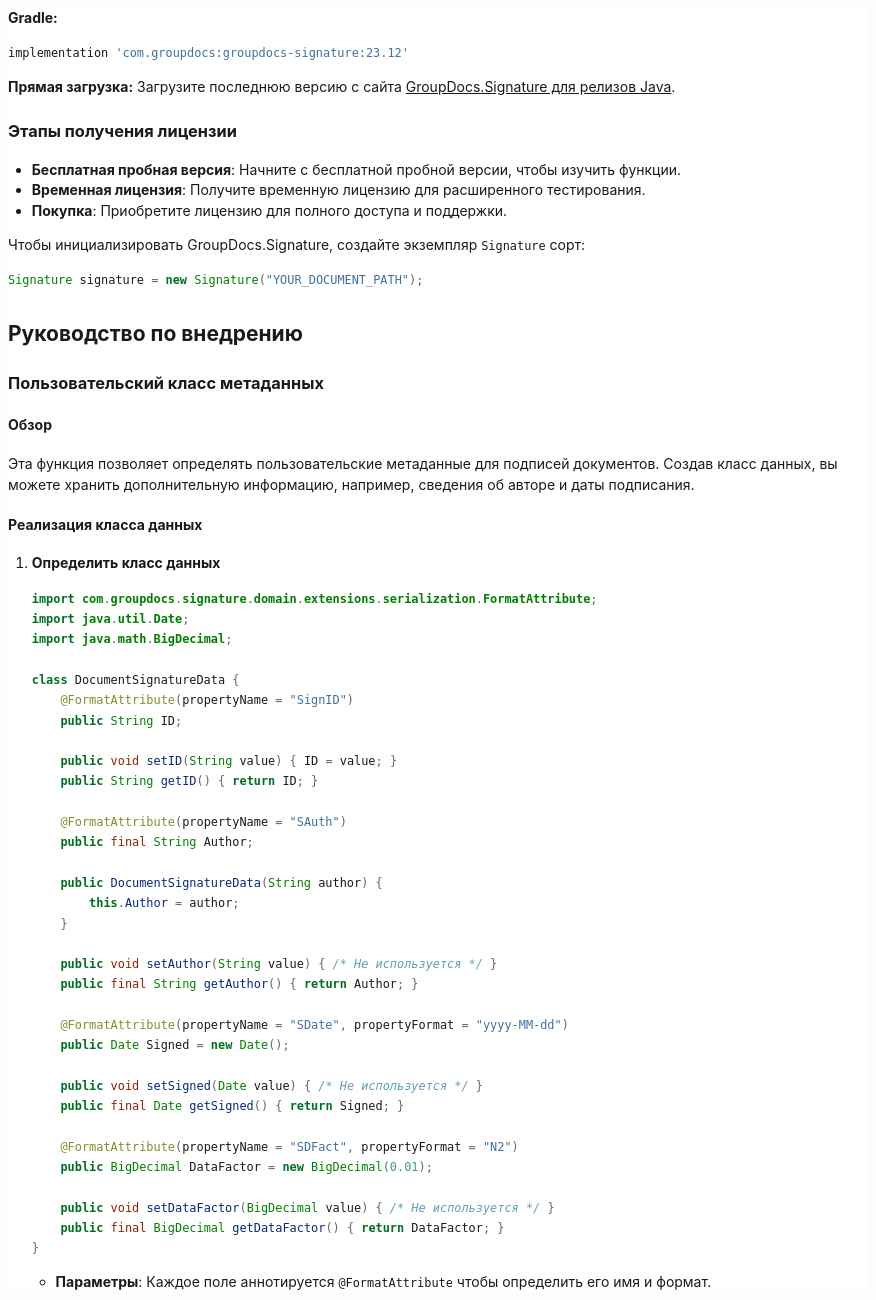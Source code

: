 **Gradle:**
```gradle
implementation 'com.groupdocs:groupdocs-signature:23.12'
```

**Прямая загрузка:**
Загрузите последнюю версию с сайта [GroupDocs.Signature для релизов Java](https://releases.groupdocs.com/signature/java/).

### Этапы получения лицензии
- **Бесплатная пробная версия**: Начните с бесплатной пробной версии, чтобы изучить функции.
- **Временная лицензия**: Получите временную лицензию для расширенного тестирования.
- **Покупка**: Приобретите лицензию для полного доступа и поддержки.

Чтобы инициализировать GroupDocs.Signature, создайте экземпляр `Signature` сорт:
```java
Signature signature = new Signature("YOUR_DOCUMENT_PATH");
```

## Руководство по внедрению
### Пользовательский класс метаданных
#### Обзор
Эта функция позволяет определять пользовательские метаданные для подписей документов. Создав класс данных, вы можете хранить дополнительную информацию, например, сведения об авторе и даты подписания.

#### Реализация класса данных
1. **Определить класс данных**
   ```java
   import com.groupdocs.signature.domain.extensions.serialization.FormatAttribute;
   import java.util.Date;
   import java.math.BigDecimal;

   class DocumentSignatureData {
       @FormatAttribute(propertyName = "SignID")
       public String ID;

       public void setID(String value) { ID = value; }
       public String getID() { return ID; }

       @FormatAttribute(propertyName = "SAuth")
       public final String Author;

       public DocumentSignatureData(String author) {
           this.Author = author;
       }

       public void setAuthor(String value) { /* Не используется */ }
       public final String getAuthor() { return Author; }

       @FormatAttribute(propertyName = "SDate", propertyFormat = "yyyy-MM-dd")
       public Date Signed = new Date();

       public void setSigned(Date value) { /* Не используется */ }
       public final Date getSigned() { return Signed; }

       @FormatAttribute(propertyName = "SDFact", propertyFormat = "N2")
       public BigDecimal DataFactor = new BigDecimal(0.01);

       public void setDataFactor(BigDecimal value) { /* Не используется */ }
       public final BigDecimal getDataFactor() { return DataFactor; }
   }
   ```
   - **Параметры**: Каждое поле аннотируется `@FormatAttribute` чтобы определить его имя и формат.